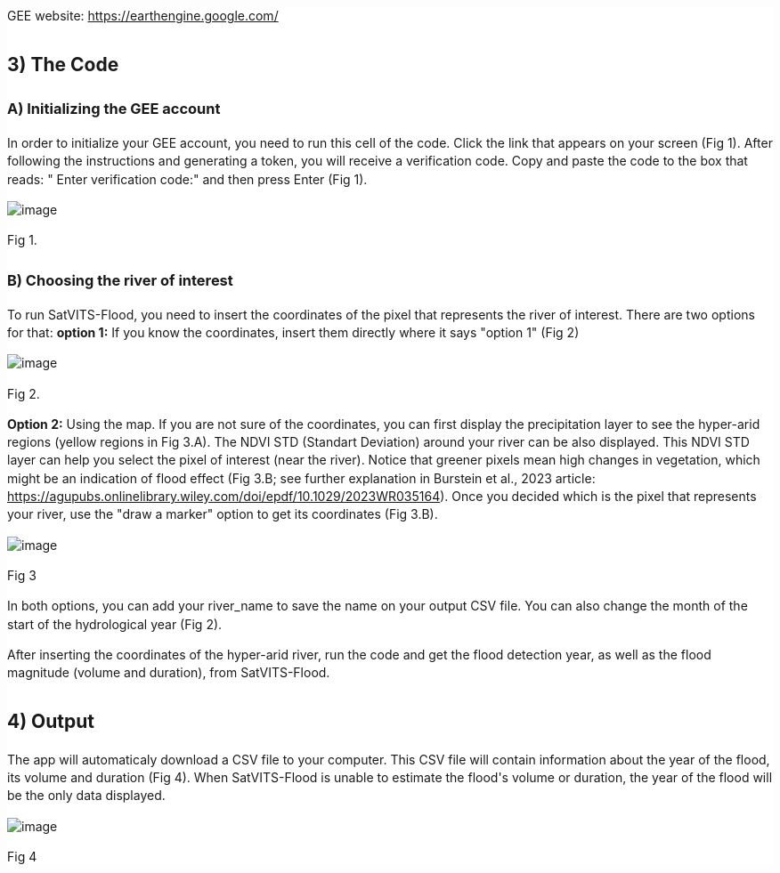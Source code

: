 GEE website: https://earthengine.google.com/

## 3) The Code

### A) Initializing the GEE account

In order to initialize your GEE account, you need to run this cell of the code. Click the link that appears on your screen (Fig 1). After following the instructions and generating a token, you will receive a verification code. Copy and paste the code to the box that reads: " Enter verification code:" and then press Enter (Fig 1).

<img width="602" alt="image" src="https://user-images.githubusercontent.com/95708635/224546720-7338423a-db5d-4abb-8f85-4d86e2ebe7bb.png">

Fig 1.

### B) Choosing the river of interest

To run SatVITS-Flood, you need to insert the coordinates of the pixel that represents the river of interest. There are two options for that: 
**option 1:** If you know the coordinates, insert them directly where it says "option 1" (Fig 2)

<img width="310" alt="image" src="https://user-images.githubusercontent.com/95708635/224547312-95df9614-9ed3-4448-ba14-92e5a5d77ac2.png">

Fig 2.

**Option 2:** Using the map.
If you are not sure of the coordinates, you can first display the precipitation layer to see the hyper-arid regions (yellow regions in Fig 3.A). The NDVI STD (Standart Deviation) around your river can be also displayed. This NDVI STD layer can help you select the pixel of interest (near the river). Notice that greener pixels mean high changes in vegetation, which might be an indication of flood effect (Fig 3.B; see further explanation in Burstein et al., 2023 article: https://agupubs.onlinelibrary.wiley.com/doi/epdf/10.1029/2023WR035164). Once you decided which is the pixel that represents your river, use the "draw a marker" option to get its coordinates (Fig 3.B).

<img width="491" alt="image" src="https://user-images.githubusercontent.com/95708635/224548590-6c263755-56e9-4fa2-be01-964c8f2d3ce4.png">

Fig 3

In both options, you can add your river_name to save the name on your output CSV file. You can also change the month of the start of the hydrological year (Fig 2). 

After inserting the coordinates of the hyper-arid river, run the code and get the flood detection year, as well as the flood magnitude (volume and duration), from SatVITS-Flood.

## 4) Output

The app will automaticaly download a CSV file to your computer. This CSV file will contain information about the year of the flood, its volume and duration (Fig 4). When SatVITS-Flood is unable to estimate the flood's volume or duration, the year of the flood will be the only data displayed.

<img width="452" alt="image" src="https://user-images.githubusercontent.com/95708635/224549415-cedc8abb-1436-4bc7-8b9d-96b3dd2cb246.png">

Fig 4
